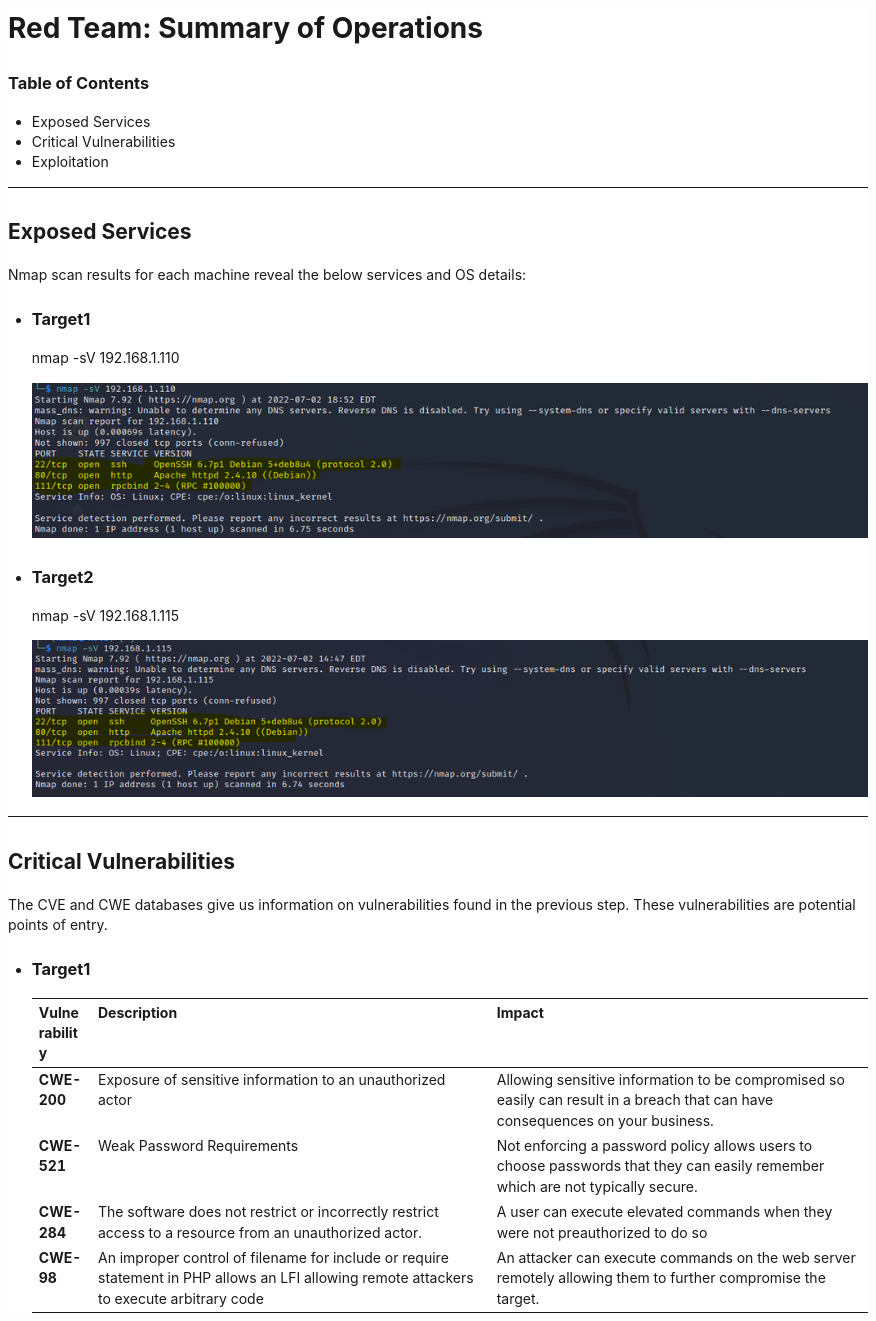 # **Red Team: Summary of Operations**

### Table of Contents

- Exposed Services
- Critical Vulnerabilities
- Exploitation

***

## Exposed Services

Nmap scan results for each machine reveal the below services and OS details:

- ### Target1

    nmap -sV 192.168.1.110

    ![1](/Resources/Images/1/3.png)

- ### Target2

    nmap -sV 192.168.1.115

    ![1](/Resources/Images/2/3.PNG)

***

## Critical Vulnerabilities

The CVE and CWE databases give us information on vulnerabilities found in the previous step. These vulnerabilities are potential points of entry.

- ### Target1

    Vulnerability | Description | Impact
    ---|---|---
    **CWE-200** | Exposure of sensitive information to an unauthorized actor | Allowing sensitive information to be compromised so easily can result in a breach that can have consequences on your business.
    **CWE-521** | Weak Password Requirements | Not enforcing a password policy allows users to choose passwords that they can easily remember which are not typically secure.
    **CWE-284** | The software does not restrict or incorrectly restrict access to a resource from an unauthorized actor. | A user can execute elevated commands when they were not preauthorized to do so
    **CWE-98** | An improper control of filename for include or require statement in PHP allows an LFI allowing remote attackers to execute arbitrary code | An attacker can execute commands on the web server remotely allowing them to further compromise the target.
